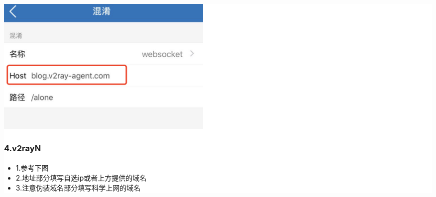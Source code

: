 <img src='https://raw.githubusercontent.com/vitaminx/v2ray-agent-copy/master/fodder/CloudFlare自选ip 手动更改 ShadowRocket02.png' width=400/>

### 4.v2rayN

- 1.参考下图
- 2.地址部分填写自选ip或者上方提供的域名
- 3.注意伪装域名部分填写科学上网的域名
